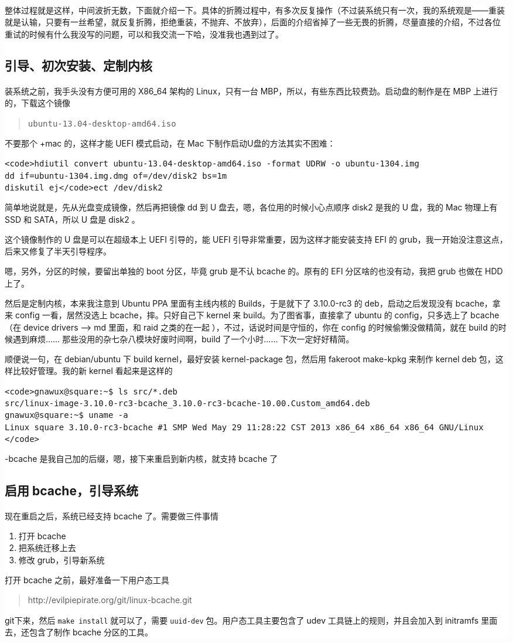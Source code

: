 <p>整体过程就是这样，中间波折无数，下面就介绍一下。具体的折腾过程中，有多次反复操作（不过装系统只有一次，我的系统观是——重装就是认输，只要有一丝希望，就反复折腾，拒绝重装，不抛弃、不放弃），后面的介绍省掉了一些无畏的折腾，尽量直接的介绍，不过各位重试的时候有什么我没写的问题，可以和我交流一下哈，没准我也遇到过了。</p>

<h2>引导、初次安装、定制内核</h2>

<p>装系统之前，我手头没有方便可用的 X86_64 架构的 Linux，只有一台 MBP，所以，有些东西比较费劲。启动盘的制作是在 MBP 上进行的，下载这个镜像</p>

<blockquote>

<pre>ubuntu-13.04-desktop-amd64.iso</pre>

</blockquote>

<p>不要那个 +mac 的，这样才能 UEFI 模式启动，在 Mac 下制作启动U盘的方法其实不困难：</p>

<pre>&lt;code&gt;hdiutil convert ubuntu-13.04-desktop-amd64.iso -format UDRW -o ubuntu-1304.img
dd if=ubuntu-1304.img.dmg of=/dev/disk2 bs=1m
diskutil ej&lt;/code&gt;ect /dev/disk2</pre>

<p>简单地说就是，先从光盘变成镜像，然后再把镜像 dd 到 U 盘去，嗯，各位用的时候小心点顺序 disk2 是我的 U 盘，我的 Mac 物理上有 SSD 和 SATA，所以 U 盘是 disk2 。</p>

<p>这个镜像制作的 U 盘是可以在超级本上 UEFI 引导的，能 UEFI 引导非常重要，因为这样才能安装支持 EFI 的 grub，我一开始没注意这点，后来又修复了半天引导程序。</p>

<p>嗯，另外，分区的时候，要留出单独的 boot 分区，毕竟 grub 是不认 bcache 的。原有的 EFI 分区啥的也没有动，我把 grub 也做在 HDD 上了。</p>

<p>然后是定制内核，本来我注意到 Ubuntu PPA 里面有主线内核的 Builds，于是就下了 3.10.0-rc3 的 deb，启动之后发现没有 bcache，拿来 config 一看，居然没选上 bcache，摔。只好自己下 kernel 来 build。为了图省事，直接拿了 ubuntu 的 config，只多选上了 bcache （在 device drivers --&gt; md 里面，和 raid 之类的在一起 ），不过，话说时间是守恒的，你在 config 的时候偷懒没做精简，就在 build 的时候遇到麻烦…… 那些没用的杂七杂八模块好废时间啊，build 了一个小时…… 下次一定好好精简。</p>

<p>顺便说一句，在 debian/ubuntu 下 build kernel，最好安装 kernel-package 包，然后用 fakeroot make-kpkg 来制作 kernel deb 包，这样比较好管理。我的新 kernel 看起来是这样的</p>

<pre>&lt;code&gt;gnawux@square:~$ ls src/*.deb
src/linux-image-3.10.0-rc3-bcache_3.10.0-rc3-bcache-10.00.Custom_amd64.deb
gnawux@square:~$ uname -a
Linux square 3.10.0-rc3-bcache #1 SMP Wed May 29 11:28:22 CST 2013 x86_64 x86_64 x86_64 GNU/Linux
&lt;/code&gt;</pre>

<p>-bcache 是我自己加的后缀，嗯，接下来重启到新内核，就支持 bcache 了</p>

<h2>启用 bcache，引导系统</h2>

<p>现在重启之后，系统已经支持 bcache 了。需要做三件事情</p>

<ol>

<li>打开 bcache</li>

<li>把系统迁移上去</li>

<li>修改 grub，引导新系统</li>

</ol>

<p>打开 bcache 之前，最好准备一下用户态工具</p>

<blockquote><p>http://evilpiepirate.org/git/linux-bcache.git</p></blockquote>

<p>git下来，然后 <code>make install</code> 就可以了，需要 <code>uuid-dev</code> 包。用户态工具主要包含了 udev 工具链上的规则，并且会加入到 initramfs 里面去，还包含了制作 bcache 分区的工具。</p>
